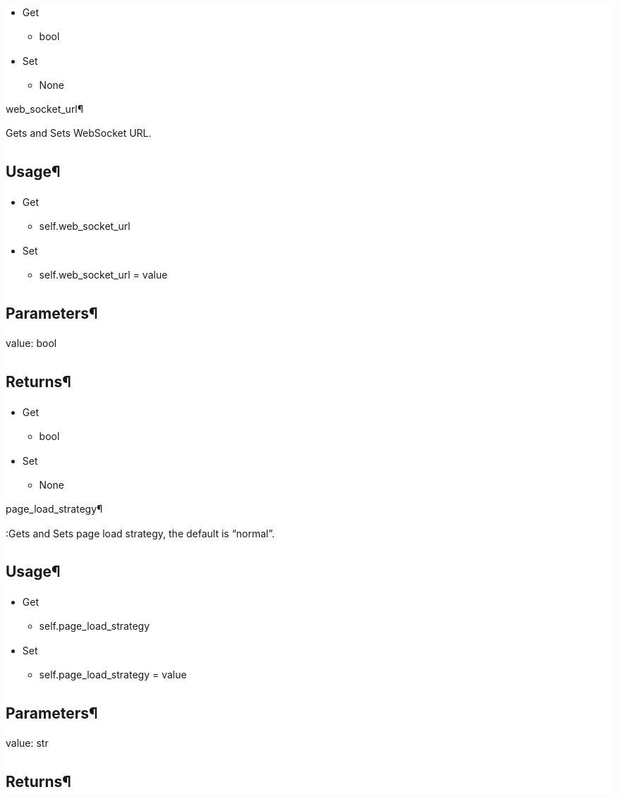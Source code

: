   * Get
    
    * bool

  * Set
    
    * None

web_socket_url¶

    

Gets and Sets WebSocket URL.

## Usage¶

  * Get
    
    * self.web_socket_url

  * Set
    
    * self.web_socket_url = value

## Parameters¶

value: bool

## Returns¶

  * Get
    
    * bool

  * Set
    
    * None

page_load_strategy¶

    

:Gets and Sets page load strategy, the default is “normal”.

## Usage¶

  * Get
    
    * self.page_load_strategy

  * Set
    
    * self.page_load_strategy = value

## Parameters¶

value: str

## Returns¶
